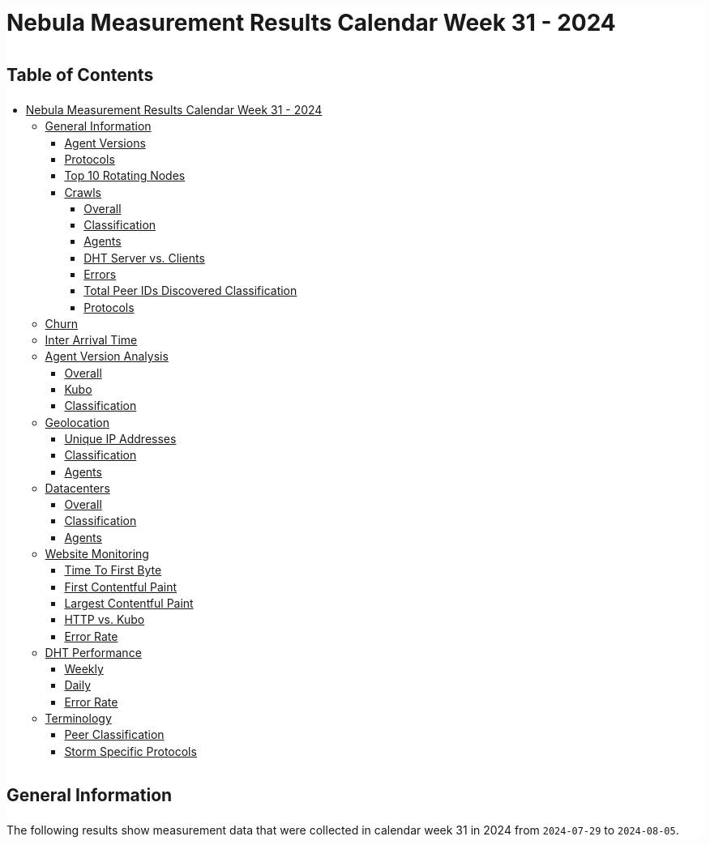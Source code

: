# Nebula Measurement Results Calendar Week 31 - 2024

## Table of Contents

- [Nebula Measurement Results Calendar Week 31 - 2024](#nebula-measurement-results-calendar-week-31---2024)
  - [General Information](#general-information)
    - [Agent Versions](#agent-versions)
    - [Protocols](#protocols)
    - [Top 10 Rotating Nodes](#top-10-rotating-nodes)
    - [Crawls](#crawls)
      - [Overall](#overall)
      - [Classification](#classification)
      - [Agents](#agents)
      - [DHT Server vs. Clients](#dht-server-vs-clients)
      - [Errors](#errors)
      - [Total Peer IDs Discovered Classification](#total-peer-ids-discovered-classification)
      - [Protocols](#protocols-1)
  - [Churn](#churn)
  - [Inter Arrival Time](#inter-arrival-time)
  - [Agent Version Analysis](#agent-version-analysis)
    - [Overall](#overall-1)
    - [Kubo](#kubo)
    - [Classification](#classification-1)
  - [Geolocation](#geolocation)
    - [Unique IP Addresses](#unique-ip-addresses)
    - [Classification](#classification-2)
    - [Agents](#agents-1)
  - [Datacenters](#datacenters)
    - [Overall](#overall-2)
    - [Classification](#classification-3)
    - [Agents](#agents-2)
  - [Website Monitoring](#website-monitoring)
    - [Time To First Byte](#time-to-first-byte)
    - [First Contentful Paint](#first-contentful-paint)
    - [Largest Contentful Paint](#largest-contentful-paint)
    - [HTTP vs. Kubo](#http-vs-kubo)
    - [Error Rate](#error-rate)
  - [DHT Performance](#dht-performance)
    - [Weekly](#weekly)
    - [Daily](#daily)
    - [Error Rate](#error-rate-1)
  - [Terminology](#terminology)
    - [Peer Classification](#peer-classification)
    - [Storm Specific Protocols](#storm-specific-protocols)


## General Information

The following results show measurement data that were collected in calendar week 31 in 2024 from `2024-07-29` to `2024-08-05`.
